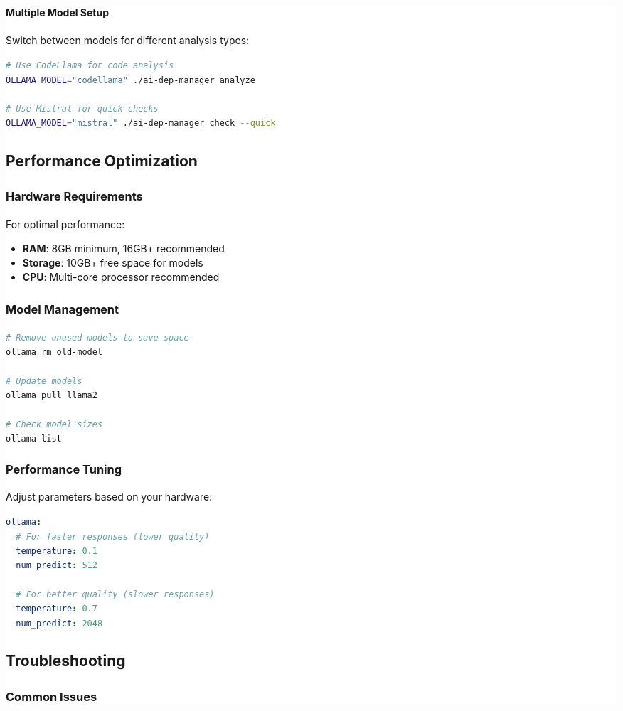 #### Multiple Model Setup

Switch between models for different analysis types:

```bash
# Use CodeLlama for code analysis
OLLAMA_MODEL="codellama" ./ai-dep-manager analyze

# Use Mistral for quick checks
OLLAMA_MODEL="mistral" ./ai-dep-manager check --quick
```

## Performance Optimization

### Hardware Requirements

For optimal performance:

- **RAM**: 8GB minimum, 16GB+ recommended
- **Storage**: 10GB+ free space for models
- **CPU**: Multi-core processor recommended

### Model Management

```bash
# Remove unused models to save space
ollama rm old-model

# Update models
ollama pull llama2

# Check model sizes
ollama list
```

### Performance Tuning

Adjust parameters based on your hardware:

```yaml
ollama:
  # For faster responses (lower quality)
  temperature: 0.1
  num_predict: 512
  
  # For better quality (slower responses)
  temperature: 0.7
  num_predict: 2048
```

## Troubleshooting

### Common Issues
